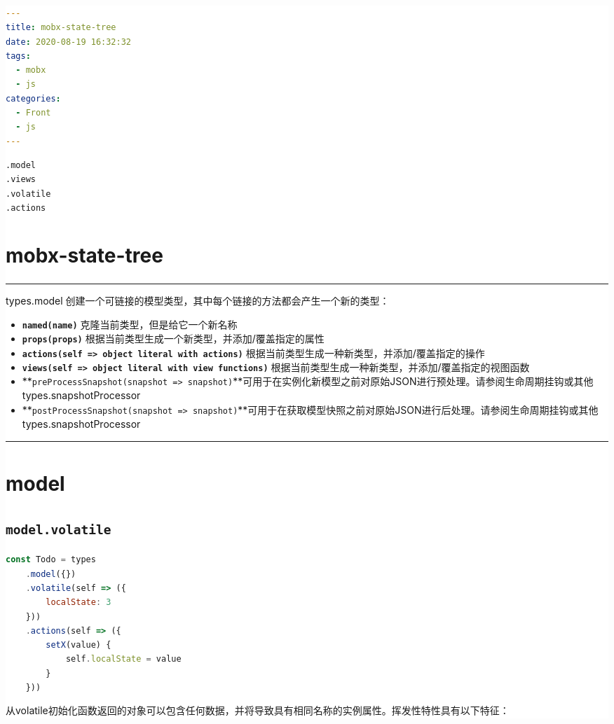 ```yaml
---
title: mobx-state-tree
date: 2020-08-19 16:32:32
tags:
  - mobx
  - js
categories:
  - Front
  - js
---
```


```
.model
.views
.volatile
.actions
```



# mobx-state-tree



---

types.model 创建一个可链接的模型类型，其中每个链接的方法都会产生一个新的类型：

- **`named(name)`** 克隆当前类型，但是给它一个新名称
- **`props(props)`** 根据当前类型生成一个新类型，并添加/覆盖指定的属性
- **`actions(self => object literal with actions)`** 根据当前类型生成一种新类型，并添加/覆盖指定的操作
- **`views(self => object literal with view functions)`** 根据当前类型生成一种新类型，并添加/覆盖指定的视图函数
- **`preProcessSnapshot(snapshot => snapshot)`**可用于在实例化新模型之前对原始JSON进行预处理。请参阅生命周期挂钩或其他types.snapshotProcessor
- **`postProcessSnapshot(snapshot => snapshot)`**可用于在获取模型快照之前对原始JSON进行后处理。请参阅生命周期挂钩或其他types.snapshotProcessor

---

# model

## `model.volatile`

```js
const Todo = types
    .model({})
    .volatile(self => ({
        localState: 3
    }))
    .actions(self => ({
        setX(value) {
            self.localState = value
        }
    }))
```
从volatile初始化函数返回的对象可以包含任何数据，并将导致具有相同名称的实例属性。挥发性特性具有以下特征：
